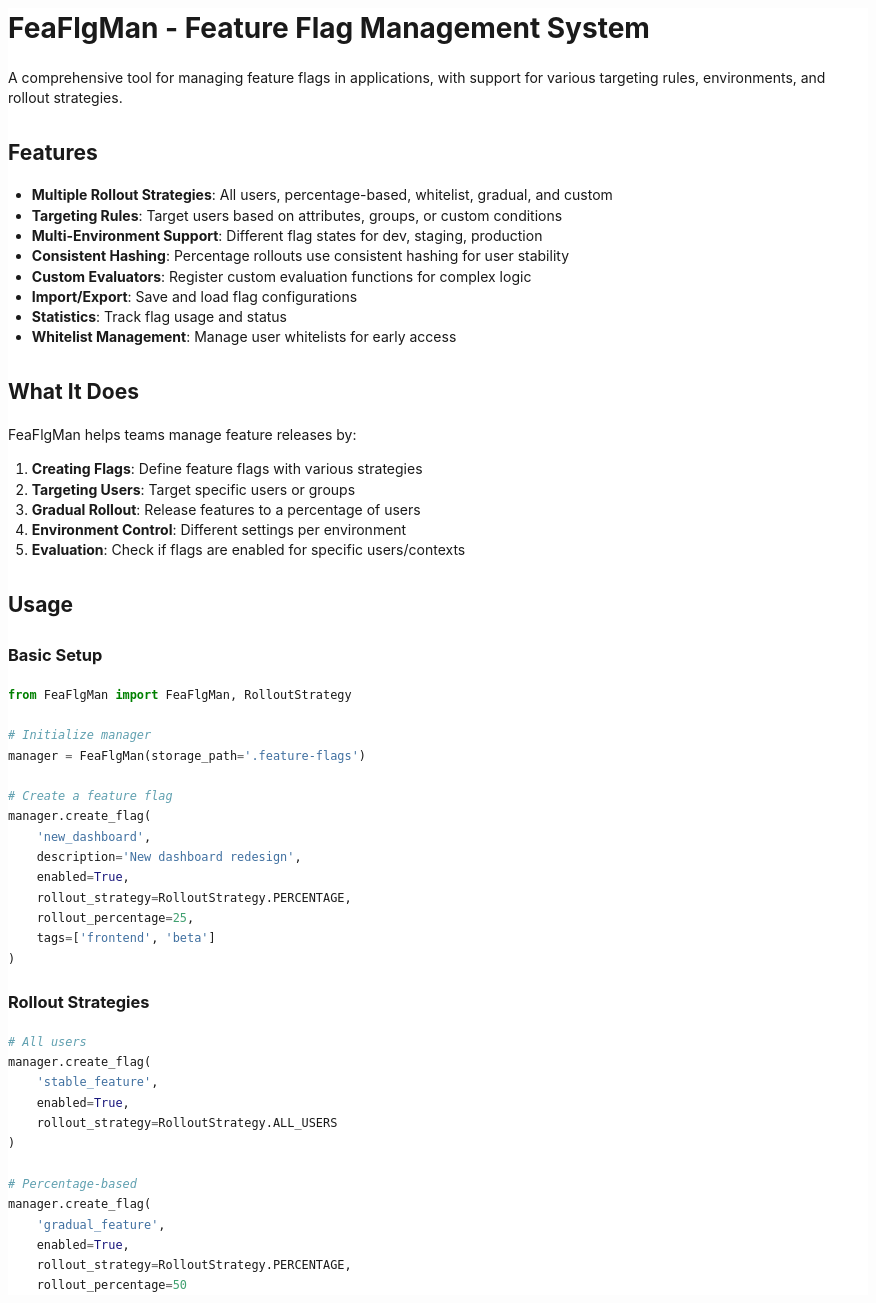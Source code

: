 # FeaFlgMan - Feature Flag Management System

A comprehensive tool for managing feature flags in applications, with support for various targeting rules, environments, and rollout strategies.

## Features

- **Multiple Rollout Strategies**: All users, percentage-based, whitelist, gradual, and custom
- **Targeting Rules**: Target users based on attributes, groups, or custom conditions
- **Multi-Environment Support**: Different flag states for dev, staging, production
- **Consistent Hashing**: Percentage rollouts use consistent hashing for user stability
- **Custom Evaluators**: Register custom evaluation functions for complex logic
- **Import/Export**: Save and load flag configurations
- **Statistics**: Track flag usage and status
- **Whitelist Management**: Manage user whitelists for early access

## What It Does

FeaFlgMan helps teams manage feature releases by:

1. **Creating Flags**: Define feature flags with various strategies
2. **Targeting Users**: Target specific users or groups
3. **Gradual Rollout**: Release features to a percentage of users
4. **Environment Control**: Different settings per environment
5. **Evaluation**: Check if flags are enabled for specific users/contexts

## Usage

### Basic Setup

```python
from FeaFlgMan import FeaFlgMan, RolloutStrategy

# Initialize manager
manager = FeaFlgMan(storage_path='.feature-flags')

# Create a feature flag
manager.create_flag(
    'new_dashboard',
    description='New dashboard redesign',
    enabled=True,
    rollout_strategy=RolloutStrategy.PERCENTAGE,
    rollout_percentage=25,
    tags=['frontend', 'beta']
)
```

### Rollout Strategies

```python
# All users
manager.create_flag(
    'stable_feature',
    enabled=True,
    rollout_strategy=RolloutStrategy.ALL_USERS
)

# Percentage-based
manager.create_flag(
    'gradual_feature',
    enabled=True,
    rollout_strategy=RolloutStrategy.PERCENTAGE,
    rollout_percentage=50
```